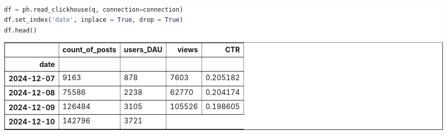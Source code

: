 
```python
df = ph.read_clickhouse(q, connection=connection)
df.set_index('date', inplace = True, drop = True)
df.head()
```




<div>
<style scoped>
    .dataframe tbody tr th:only-of-type {
        vertical-align: middle;
    }

    .dataframe tbody tr th {
        vertical-align: top;
    }

    .dataframe thead th {
        text-align: right;
    }
</style>
<table border="1" class="dataframe">
  <thead>
    <tr style="text-align: right;">
      <th></th>
      <th>count_of_posts</th>
      <th>users_DAU</th>
      <th>views</th>
      <th>CTR</th>
    </tr>
    <tr>
      <th>date</th>
      <th></th>
      <th></th>
      <th></th>
      <th></th>
    </tr>
  </thead>
  <tbody>
    <tr>
      <th>2024-12-07</th>
      <td>9163</td>
      <td>878</td>
      <td>7603</td>
      <td>0.205182</td>
    </tr>
    <tr>
      <th>2024-12-08</th>
      <td>75586</td>
      <td>2238</td>
      <td>62770</td>
      <td>0.204174</td>
    </tr>
    <tr>
      <th>2024-12-09</th>
      <td>126484</td>
      <td>3105</td>
      <td>105526</td>
      <td>0.198605</td>
    </tr>
    <tr>
      <th>2024-12-10</th>
      <td>142796</td>
      <td>3721</td>
